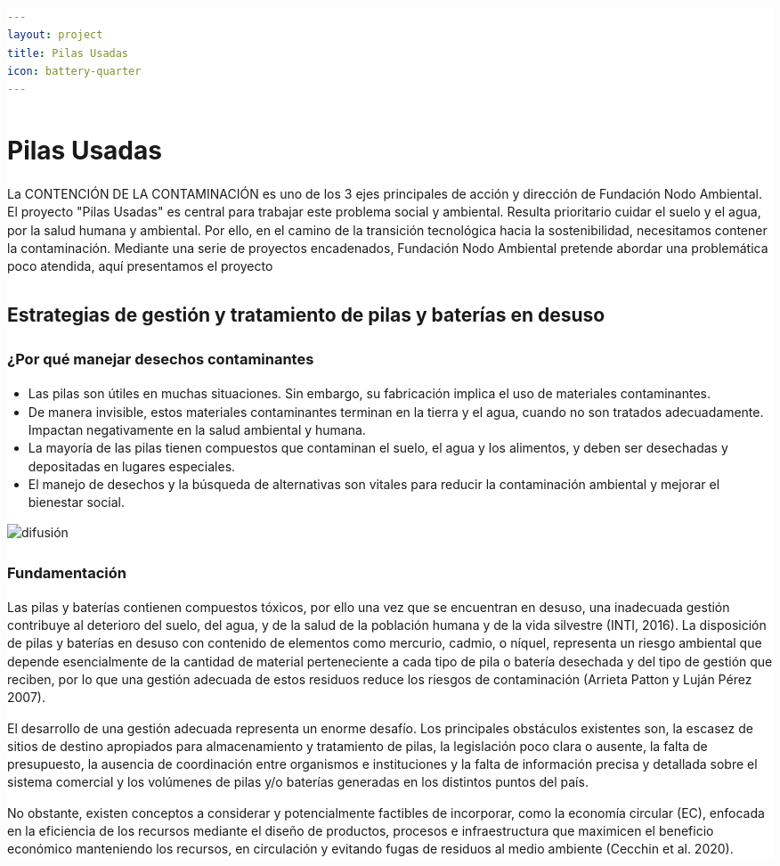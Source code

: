 ```yaml
---
layout: project
title: Pilas Usadas
icon: battery-quarter
---
```


# Pilas Usadas

La CONTENCIÓN DE LA CONTAMINACIÓN es uno de los 3 ejes principales de acción y dirección de Fundación Nodo Ambiental. El proyecto "Pilas Usadas" es central para trabajar este problema social y ambiental. Resulta prioritario cuidar el suelo y el agua, por la salud humana y ambiental. Por ello, en el camino de la transición tecnológica hacia la sostenibilidad, necesitamos contener la contaminación. Mediante una serie de proyectos encadenados, Fundación Nodo Ambiental pretende abordar una problemática poco atendida, aquí presentamos el proyecto

## Estrategias de gestión y tratamiento de pilas y baterías en desuso

### ¿Por qué manejar desechos contaminantes

- Las pilas son útiles en muchas situaciones. Sin embargo, su fabricación implica el uso de materiales contaminantes.
- De manera invisible, estos materiales contaminantes terminan en la tierra y el agua, cuando no son tratados adecuadamente. Impactan negativamente en la salud ambiental y humana.
- La mayoría de las pilas tienen compuestos que contaminan el suelo, el agua y los alimentos, y deben ser desechadas y depositadas en lugares especiales.
- El manejo de desechos y la búsqueda de alternativas son vitales para reducir la contaminación ambiental y mejorar el bienestar social.

![difusión](/assets/images/projects/pilas_sumate.png)

### Fundamentación

Las pilas y baterías contienen compuestos tóxicos, por ello una vez que se encuentran en desuso, una inadecuada gestión contribuye al deterioro del suelo, del agua, y de la salud de la población humana y de la vida silvestre (INTI, 2016). La disposición de pilas y baterías en desuso con contenido de elementos como mercurio, cadmio, o níquel, representa un riesgo ambiental que depende esencialmente de la cantidad de material perteneciente a cada tipo de pila o batería desechada y del tipo de gestión que reciben, por lo que una gestión adecuada de estos residuos reduce los riesgos de contaminación (Arrieta Patton y Luján Pérez 2007).

El desarrollo de una gestión adecuada representa un enorme desafío. Los principales obstáculos existentes son, la escasez de sitios de destino apropiados para almacenamiento y tratamiento de pilas, la legislación poco clara o ausente, la falta de presupuesto, la ausencia de coordinación entre organismos e instituciones y la falta de información precisa y detallada sobre el sistema comercial y los volúmenes de pilas y/o baterías generadas en los distintos puntos del país.

No obstante, existen conceptos a considerar y potencialmente factibles de incorporar, como la economía circular (EC), enfocada en la eficiencia de los recursos mediante el diseño de productos, procesos e infraestructura que maximicen el beneficio económico manteniendo los recursos, en circulación y evitando fugas de residuos al medio ambiente (Cecchin et al. 2020).
